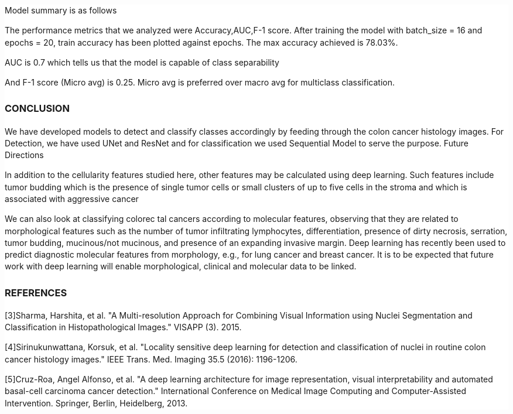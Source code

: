 Model summary is as follows
 
The performance metrics that we analyzed were Accuracy,AUC,F-1 score. After training the model with batch_size = 16 and epochs = 20, train accuracy has been plotted against epochs. The max accuracy achieved is 78.03%.
 
AUC is 0.7 which tells us that the model is capable of class separability
 
And F-1 score (Micro avg) is 0.25. Micro avg is preferred over macro avg for multiclass classification.

### CONCLUSION

We have developed models to detect and classify classes accordingly by feeding through the colon cancer histology images. For Detection, we have used UNet and ResNet and for classification we used Sequential Model to serve the purpose.
Future Directions

In addition to the cellularity features studied here, other features may be calculated using deep learning. Such features include tumor budding which is the presence of single tumor cells or small clusters of up to five cells in the stroma and which is associated with aggressive cancer 

We can also look at classifying colorec tal cancers according to molecular features, observing that they are related to morphological features such as the number of tumor infiltrating lymphocytes, differentiation, presence of dirty necrosis, serration, tumor budding, mucinous/not mucinous, and presence of an expanding invasive margin. Deep learning has recently been used to predict diagnostic molecular features from morphology, e.g., for lung cancer and breast cancer. It is to be expected that future work with deep learning will enable morphological, clinical and molecular data to be linked.

### REFERENCES

[3]Sharma, Harshita, et al. "A Multi-resolution Approach for Combining Visual Information using Nuclei Segmentation and Classification in Histopathological Images." VISAPP (3). 2015. 

[4]Sirinukunwattana, Korsuk, et al. "Locality sensitive deep learning for detection and classification of nuclei in routine colon cancer histology images." IEEE Trans. Med. Imaging 35.5 (2016): 1196-1206.

[5]Cruz-Roa, Angel Alfonso, et al. "A deep learning architecture for image representation, visual interpretability and automated basal-cell carcinoma cancer detection." International Conference on Medical Image Computing and Computer-Assisted Intervention. Springer, Berlin, Heidelberg, 2013. 


